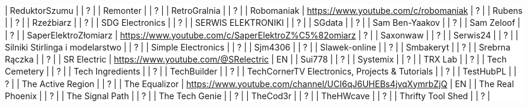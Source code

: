 | ReduktorSzumu |  | ? |
| Remonter |  | ? |
| RetroGralnia |  | ? |
| Robomaniak | https://www.youtube.com/c/robomaniak | ? |
| Rubens |  | ? |
| Rzeźbiarz |  | ? |
| SDG Electronics |  | ? |
| SERWIS ELEKTRONIKI |  | ? |
| SGdata |  | ? |
| Sam Ben-Yaakov |  | ? |
| Sam Zeloof |  | ? |
| SaperElektroZłomiarz | https://www.youtube.com/c/SaperElektroZ%C5%82omiarz | ? |
| Saxonwaw |  | ? |
| Serwis24 |  | ? |
| Silniki Stirlinga i modelarstwo |  | ? |
| Simple Electronics |  | ? |
| Sjm4306 |  | ? |
| Slawek-online |  | ? |
| Smbakeryt |  | ? |
| Srebrna Rączka |  | ? |
| SR Electric | https://www.youtube.com/@SRelectric | EN |
| Sui778 |  | ? |
| Systemix |  | ? |
| TRX Lab |  | ? |
| Tech Cemetery |  | ? |
| Tech Ingredients |  | ? |
| TechBuilder |  | ? |
| TechCornerTV Electronics, Projects &amp; Tutorials |  | ? |
| TestHubPL |  | ? |
| The Active Region |  | ? |
| The Equalizor | https://www.youtube.com/channel/UCI6qJ6UHEBs4jvqXymrbZjQ | EN |
| The Real Phoenix |  | ? |
| The Signal Path |  | ? |
| The Tech Genie |  | ? |
| TheCod3r |  | ? |
| TheHWcave |  | ? |
| Thrifty Tool Shed |  | ? |